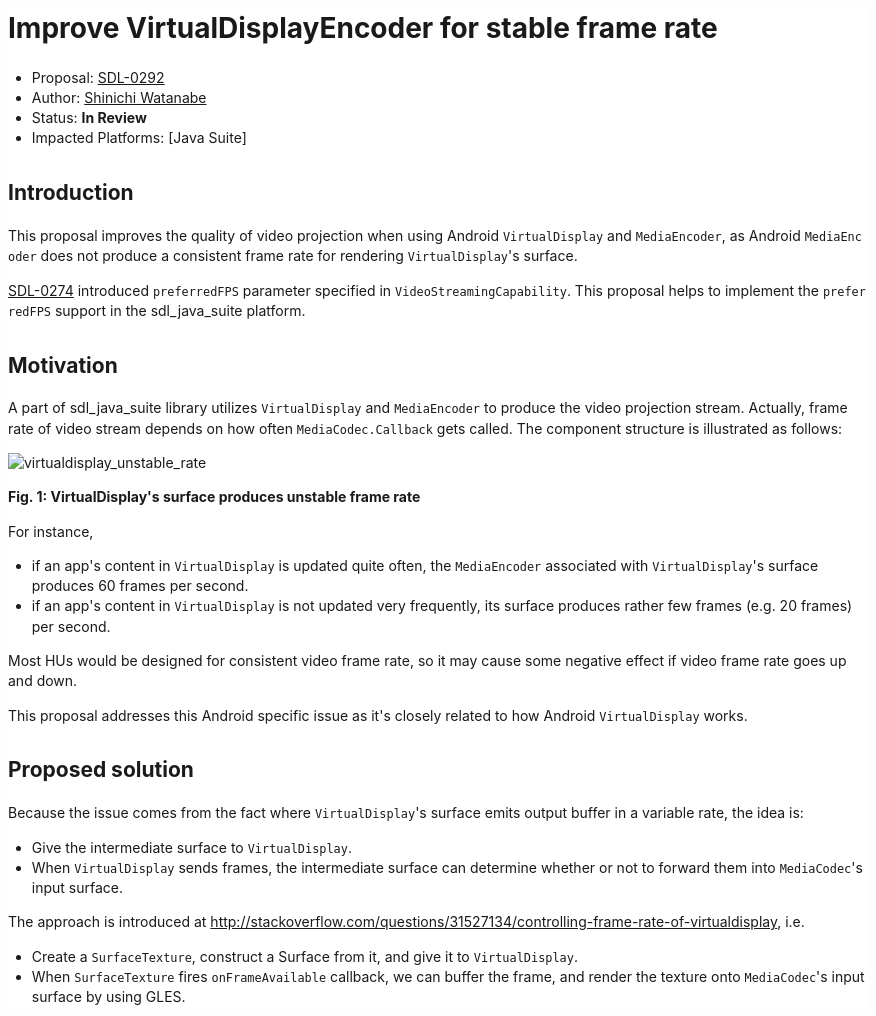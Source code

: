 # Improve VirtualDisplayEncoder for stable frame rate

* Proposal: [SDL-0292](0292-improve-VDE-for-stable-frame-rate.md)
* Author: [Shinichi Watanabe](https://github.com/shiniwat)
* Status: **In Review**
* Impacted Platforms: [Java Suite]

## Introduction

This proposal improves the quality of video projection when using Android `VirtualDisplay` and `MediaEncoder`, as Android `MediaEncoder` does not produce a consistent frame rate for rendering `VirtualDisplay`'s surface.

[SDL-0274](0274-add-preferred-FPS.md) introduced `preferredFPS` parameter specified in `VideoStreamingCapability`. This proposal helps to implement the `preferredFPS` support in the sdl_java_suite platform.

## Motivation

A part of sdl_java_suite library utilizes `VirtualDisplay` and `MediaEncoder` to produce the video projection stream.
Actually, frame rate of video stream depends on how often `MediaCodec.Callback` gets called.
The component structure is illustrated as follows:

![virtualdisplay_unstable_rate](../assets/proposals/NNNN-improve-VDE-for-stable-frame-rate/vd_mc_unstable.png)

**Fig. 1: VirtualDisplay's surface produces unstable frame rate**

For instance, 
- if an app's content in `VirtualDisplay` is updated quite often, the `MediaEncoder` associated with `VirtualDisplay`'s surface produces 60 frames per second.
- if an app's content in `VirtualDisplay` is not updated very frequently, its surface produces rather few frames (e.g. 20 frames) per second.

Most HUs would be designed for consistent video frame rate, so it may cause some negative effect if video frame rate goes up and down.

This proposal addresses this Android specific issue as it's closely related to how Android `VirtualDisplay` works.

## Proposed solution

Because the issue comes from the fact where `VirtualDisplay`'s surface emits output buffer in a variable rate, the idea is:

- Give the intermediate surface to `VirtualDisplay`.
- When `VirtualDisplay` sends frames, the intermediate surface can determine whether or not to forward them into `MediaCodec`'s input surface.

The approach is introduced at http://stackoverflow.com/questions/31527134/controlling-frame-rate-of-virtualdisplay, i.e.

- Create a `SurfaceTexture`, construct a Surface from it, and give it to `VirtualDisplay`.
- When `SurfaceTexture` fires `onFrameAvailable` callback, we can buffer the frame, and render the texture onto `MediaCodec`'s input surface by using GLES.
